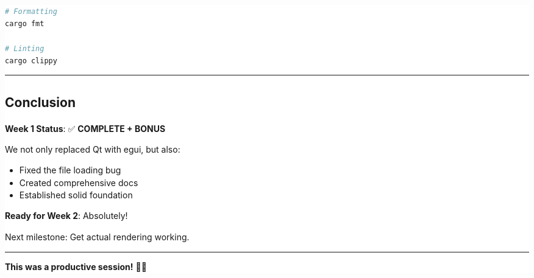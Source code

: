 ```bash
# Formatting
cargo fmt

# Linting
cargo clippy
```

---

## Conclusion

**Week 1 Status**: ✅ **COMPLETE + BONUS**

We not only replaced Qt with egui, but also:
- Fixed the file loading bug
- Created comprehensive docs
- Established solid foundation

**Ready for Week 2**: Absolutely!

Next milestone: Get actual rendering working.

---

**This was a productive session!** 🎉🦀

